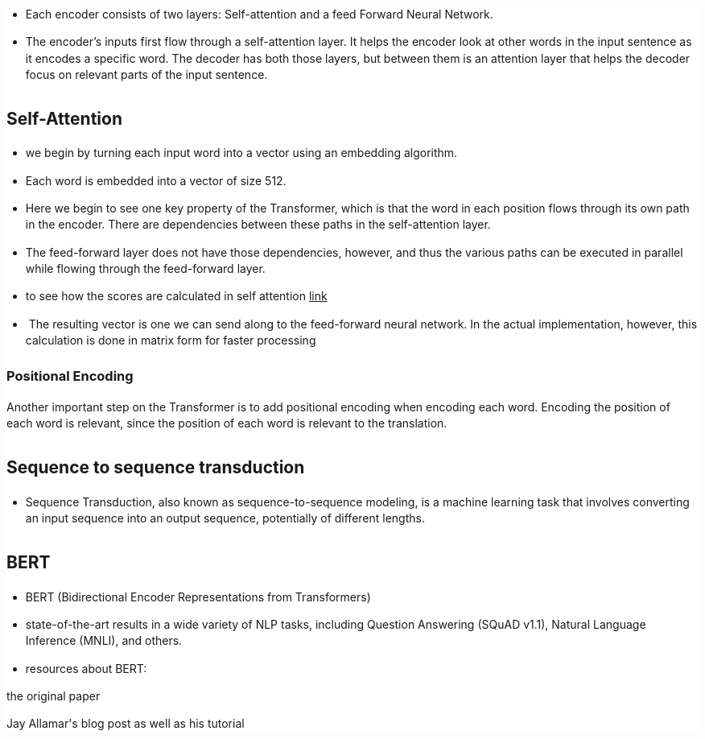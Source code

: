 - Each encoder consists of two layers: Self-attention and a feed Forward Neural Network.

  

- The encoder’s inputs first flow through a self-attention layer. It helps the encoder look at other words in the input sentence as it encodes a specific word. The decoder has both those layers, but between them is an attention layer that helps the decoder focus on relevant parts of the input sentence.

  

## Self-Attention

- we begin by turning each input word into a vector using an embedding algorithm.

- Each word is embedded into a vector of size 512.

- Here we begin to see one key property of the Transformer, which is that the word in each position flows through its own path in the encoder. There are dependencies between these paths in the self-attention layer.

- The feed-forward layer does not have those dependencies, however, and thus the various paths can be executed in parallel while flowing through the feed-forward layer.

- to see how the scores are calculated in self attention [link](Calculate_self-attention.md)

-  The resulting vector is one we can send along to the feed-forward neural network. In the actual implementation, however, this calculation is done in matrix form for faster processing

  

### Positional Encoding

Another important step on the Transformer is to add positional encoding when encoding each word. Encoding the position of each word is relevant, since the position of each word is relevant to the translation.

## Sequence to sequence transduction

- Sequence Transduction, also known as sequence-to-sequence modeling, is a machine learning task that involves converting an input sequence into an output sequence, potentially of different lengths.

  

## BERT

- BERT (Bidirectional Encoder Representations from Transformers)

- state-of-the-art results in a wide variety of NLP tasks, including Question Answering (SQuAD v1.1), Natural Language Inference (MNLI), and others.

  

- resources about BERT:

  

the original paper

Jay Allamar's blog post as well as his tutorial
